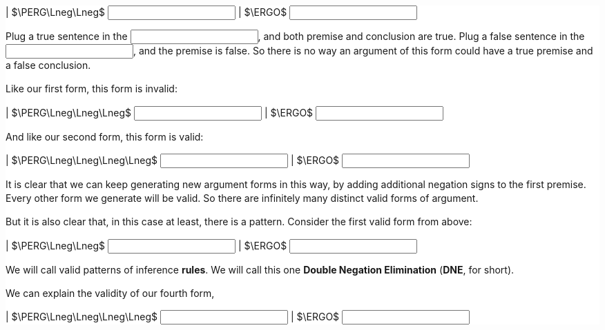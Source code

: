| $\PERG\Lneg\Lneg$ <input class="copyMe P sym slot" type="text" >
| $\ERGO$ <input class="copyMe P sym slot" type="text" >

Plug a true sentence in the <input class="copyMe P sym slot" type="text" >, and both premise and conclusion are true. Plug a false sentence in the <input class="copyMe P sym slot" type="text" >, and the premise is false. So there is no way an argument of this form could have a true premise and a false conclusion.

</div>

<div class='cor'>

Like our first form, this form is invalid:

| $\PERG\Lneg\Lneg\Lneg$ <input class="copyMe P sym slot" type="text" >
| $\ERGO$ <input class="copyMe P sym slot" type="text" >

</div>

And like our second form, this form is valid:

<div class='cor'>

|  $\PERG\Lneg\Lneg\Lneg\Lneg$ <input class="copyMe P sym slot" type="text" >
|  $\ERGO$ <input class="copyMe P sym slot" type="text" >

</div>

It is clear that we can keep generating new argument forms in this way,
by adding additional negation signs to the first premise. Every other
form we generate will be valid. So there are infinitely many distinct
valid forms of argument.

But it is also clear that, in this case at least, there is a pattern. Consider the first valid form from above:

<div class='cor'>

| $\PERG\Lneg\Lneg$ <input class="copyMe P sym slot" type="text" >
| $\ERGO$ <input class="copyMe P sym slot" type="text" >

</div>

We will call valid patterns of inference **rules**. We will call this one **Double Negation Elimination** (**DNE**, for short).

We can explain the validity of our fourth form,

<div class='cor'>

| $\PERG\Lneg\Lneg\Lneg\Lneg$ <input class="copyMe P sym slot" type="text" >
| $\ERGO$ <input class="copyMe P sym slot" type="text" >
